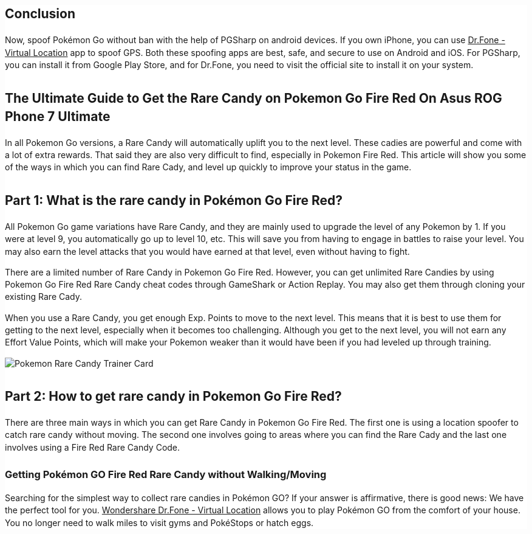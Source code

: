 

## Conclusion

Now, spoof Pokémon Go without ban with the help of PGSharp on android devices. If you own iPhone, you can use [Dr.Fone - Virtual Location](https://tools.techidaily.com/wondershare/drfone/virtual-location-changer/) app to spoof GPS. Both these spoofing apps are best, safe, and secure to use on Android and iOS. For PGSharp, you can install it from Google Play Store, and for Dr.Fone, you need to visit the official site to install it on your system.



## The Ultimate Guide to Get the Rare Candy on Pokemon Go Fire Red On Asus ROG Phone 7 Ultimate

In all Pokemon Go versions, a Rare Candy will automatically uplift you to the next level. These cadies are powerful and come with a lot of extra rewards. That said they are also very difficult to find, especially in Pokemon Fire Red. This article will show you some of the ways in which you can find Rare Cady, and level up quickly to improve your status in the game.

## Part 1: What is the rare candy in Pokémon Go Fire Red?

All Pokemon Go game variations have Rare Candy, and they are mainly used to upgrade the level of any Pokemon by 1. If you were at level 9, you automatically go up to level 10, etc. This will save you from having to engage in battles to raise your level. You may also earn the level attacks that you would have earned at that level, even without having to fight.

There are a limited number of Rare Candy in Pokemon Go Fire Red. However, you can get unlimited Rare Candies by using Pokemon Go Fire Red Rare Candy cheat codes through GameShark or Action Replay. You may also get them through cloning your existing Rare Cady.

When you use a Rare Candy, you get enough Exp. Points to move to the next level. This means that it is best to use them for getting to the next level, especially when it becomes too challenging. Although you get to the next level, you will not earn any Effort Value Points, which will make your Pokemon weaker than it would have been if you had leveled up through training.

![Pokemon Rare Candy Trainer Card](https://images.wondershare.com/drfone/2020/Rare-Candy-Cheat-Fire-Red-2.jpg)

## Part 2: How to get rare candy in Pokemon Go Fire Red?

There are three main ways in which you can get Rare Candy in Pokemon Go Fire Red. The first one is using a location spoofer to catch rare candy without moving. The second one involves going to areas where you can find the Rare Cady and the last one involves using a Fire Red Rare Candy Code.

### Getting Pokémon GO Fire Red Rare Candy without Walking/Moving

Searching for the simplest way to collect rare candies in Pokémon GO? If your answer is affirmative, there is good news: We have the perfect tool for you. [Wondershare Dr.Fone - Virtual Location](https://tools.techidaily.com/wondershare/drfone/virtual-location-changer/) allows you to play Pokémon GO from the comfort of your house. You no longer need to walk miles to visit gyms and PokéStops or hatch eggs.
